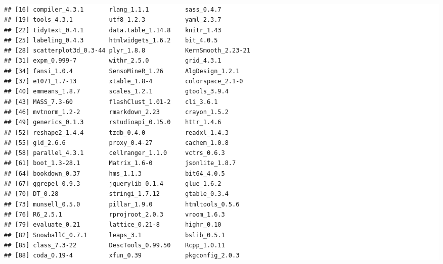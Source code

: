 ```
## [16] compiler_4.3.1       rlang_1.1.1          sass_0.4.7          
## [19] tools_4.3.1          utf8_1.2.3           yaml_2.3.7          
## [22] tidytext_0.4.1       data.table_1.14.8    knitr_1.43          
## [25] labeling_0.4.3       htmlwidgets_1.6.2    bit_4.0.5           
## [28] scatterplot3d_0.3-44 plyr_1.8.8           KernSmooth_2.23-21  
## [31] expm_0.999-7         withr_2.5.0          grid_4.3.1          
## [34] fansi_1.0.4          SensoMineR_1.26      AlgDesign_1.2.1     
## [37] e1071_1.7-13         xtable_1.8-4         colorspace_2.1-0    
## [40] emmeans_1.8.7        scales_1.2.1         gtools_3.9.4        
## [43] MASS_7.3-60          flashClust_1.01-2    cli_3.6.1           
## [46] mvtnorm_1.2-2        rmarkdown_2.23       crayon_1.5.2        
## [49] generics_0.1.3       rstudioapi_0.15.0    httr_1.4.6          
## [52] reshape2_1.4.4       tzdb_0.4.0           readxl_1.4.3        
## [55] gld_2.6.6            proxy_0.4-27         cachem_1.0.8        
## [58] parallel_4.3.1       cellranger_1.1.0     vctrs_0.6.3         
## [61] boot_1.3-28.1        Matrix_1.6-0         jsonlite_1.8.7      
## [64] bookdown_0.37        hms_1.1.3            bit64_4.0.5         
## [67] ggrepel_0.9.3        jquerylib_0.1.4      glue_1.6.2          
## [70] DT_0.28              stringi_1.7.12       gtable_0.3.4        
## [73] munsell_0.5.0        pillar_1.9.0         htmltools_0.5.6     
## [76] R6_2.5.1             rprojroot_2.0.3      vroom_1.6.3         
## [79] evaluate_0.21        lattice_0.21-8       highr_0.10          
## [82] SnowballC_0.7.1      leaps_3.1            bslib_0.5.1         
## [85] class_7.3-22         DescTools_0.99.50    Rcpp_1.0.11         
## [88] coda_0.19-4          xfun_0.39            pkgconfig_2.0.3
```
